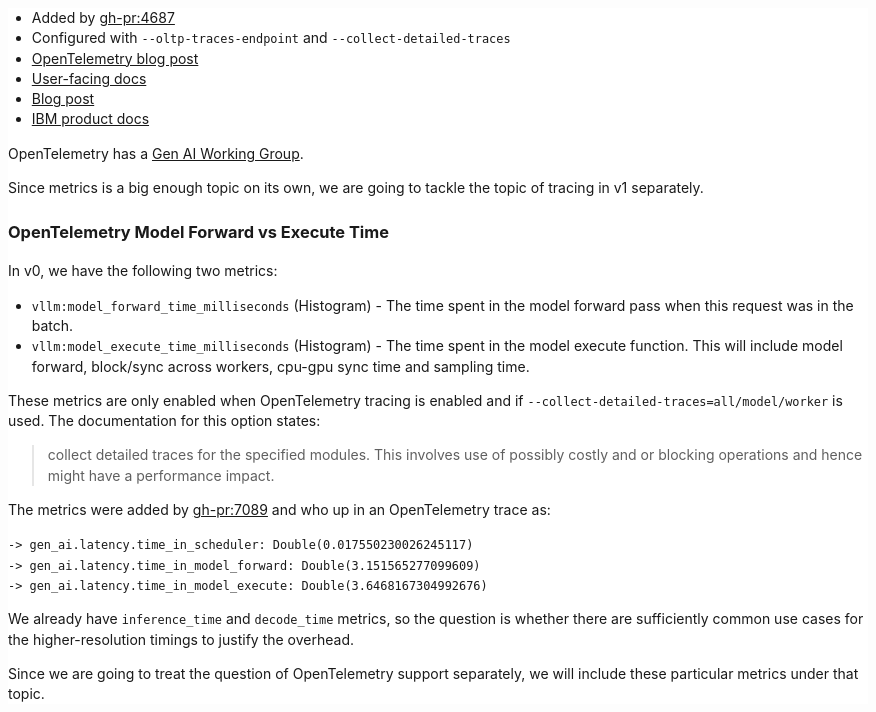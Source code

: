 - Added by <gh-pr:4687>
- Configured with `--oltp-traces-endpoint` and `--collect-detailed-traces`
- [OpenTelemetry blog post](https://opentelemetry.io/blog/2024/llm-observability/)
- [User-facing docs](../../examples/online_serving/opentelemetry.md)
- [Blog post](https://medium.com/@ronen.schaffer/follow-the-trail-supercharging-vllm-with-opentelemetry-distributed-tracing-aa655229b46f)
- [IBM product docs](https://www.ibm.com/docs/en/instana-observability/current?topic=mgaa-monitoring-large-language-models-llms-vllm-public-preview)
  
OpenTelemetry has a
[Gen AI Working Group](https://github.com/open-telemetry/community/blob/main/projects/gen-ai.md).

Since metrics is a big enough topic on its own, we are going to tackle
the topic of tracing in v1 separately.

### OpenTelemetry Model Forward vs Execute Time

In v0, we have the following two metrics:

- `vllm:model_forward_time_milliseconds` (Histogram) - The time spent
  in the model forward pass when this request was in the batch.
- `vllm:model_execute_time_milliseconds` (Histogram) - The time spent
  in the model execute function. This will include model forward,
  block/sync across workers, cpu-gpu sync time and sampling time.

These metrics are only enabled when OpenTelemetry tracing is enabled
and if `--collect-detailed-traces=all/model/worker` is used. The
documentation for this option states:

> collect detailed traces for the specified modules. This involves
> use of possibly costly and or blocking operations and hence might
> have a performance impact.

The metrics were added by <gh-pr:7089> and who up in an OpenTelemetry trace
as:

```text
-> gen_ai.latency.time_in_scheduler: Double(0.017550230026245117)
-> gen_ai.latency.time_in_model_forward: Double(3.151565277099609)
-> gen_ai.latency.time_in_model_execute: Double(3.6468167304992676)
```

We already have `inference_time` and `decode_time` metrics, so the
question is whether there are sufficiently common use cases for the
higher-resolution timings to justify the overhead.

Since we are going to treat the question of OpenTelemetry support
separately, we will include these particular metrics under that topic.
